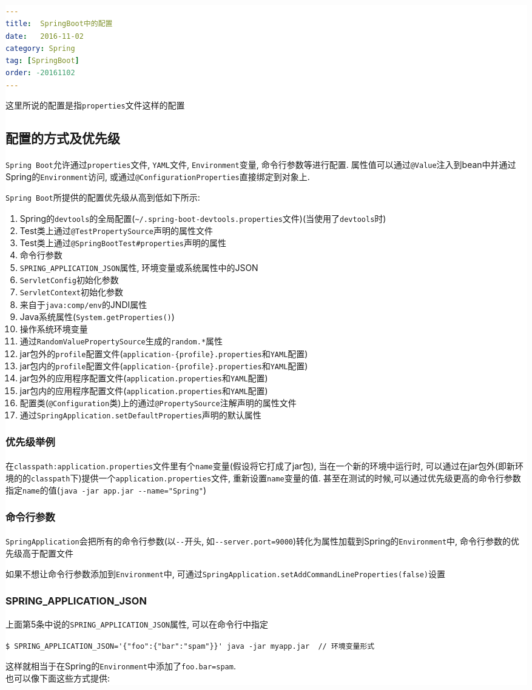 ```yaml
---
title:  SpringBoot中的配置
date:   2016-11-02
category: Spring
tag: [SpringBoot]
order: -20161102
---
```

这里所说的配置是指`properties`文件这样的配置


## 配置的方式及优先级
`Spring Boot`允许通过`properties`文件, `YAML`文件, `Environment`变量, 命令行参数等进行配置. 属性值可以通过`@Value`注入到bean中并通过Spring的`Environment`访问, 或通过`@ConfigurationProperties`直接绑定到对象上.

`Spring Boot`所提供的配置优先级从高到低如下所示:

1. Spring的`devtools`的全局配置(`~/.spring-boot-devtools.properties`文件)(当使用了`devtools`时)
2. Test类上通过`@TestPropertySource`声明的属性文件
3. Test类上通过`@SpringBootTest#properties`声明的属性
4. 命令行参数
5. `SPRING_APPLICATION_JSON`属性, 环境变量或系统属性中的JSON
6. `ServletConfig`初始化参数
7. `ServletContext`初始化参数
8. 来自于`java:comp/env`的JNDI属性
9. Java系统属性(`System.getProperties()`)
10. 操作系统环境变量
11. 通过`RandomValuePropertySource`生成的`random.*`属性
12. jar包外的`profile`配置文件(`application-{profile}.properties`和`YAML`配置)
13. jar包内的`profile`配置文件(`application-{profile}.properties`和`YAML`配置)
14. jar包外的应用程序配置文件(`application.properties`和`YAML`配置)
15. jar包内的应用程序配置文件(`application.properties`和`YAML`配置)
16. 配置类(`@Configuration`类)上的通过`@PropertySource`注解声明的属性文件
17. 通过`SpringApplication.setDefaultProperties`声明的默认属性

### 优先级举例
在`classpath:application.properties`文件里有个`name`变量(假设将它打成了jar包), 当在一个新的环境中运行时,
可以通过在jar包外(即新环境的的`classpath`下)提供一个`application.properties`文件, 重新设置`name`变量的值.
甚至在测试的时候,可以通过优先级更高的命令行参数指定`name`的值(`java -jar app.jar --name="Spring"`)

### 命令行参数
`SpringApplication`会把所有的命令行参数(以`--`开头, 如`--server.port=9000`)转化为属性加载到Spring的`Environment`中, 命令行参数的优先级高于配置文件

如果不想让命令行参数添加到`Environment`中, 可通过`SpringApplication.setAddCommandLineProperties(false)`设置

### SPRING_APPLICATION_JSON
上面第5条中说的`SPRING_APPLICATION_JSON`属性, 可以在命令行中指定

```
$ SPRING_APPLICATION_JSON='{"foo":{"bar":"spam"}}' java -jar myapp.jar  // 环境变量形式
```
这样就相当于在Spring的`Environment`中添加了`foo.bar=spam`.  
也可以像下面这些方式提供:
